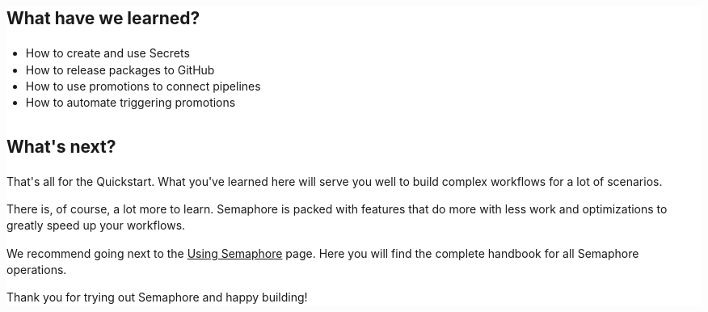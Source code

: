 ## What have we learned?

- How to create and use Secrets
- How to release packages to GitHub
- How to use promotions to connect pipelines
- How to automate triggering promotions

## What's next?

That's all for the Quickstart. What you've learned here will serve you well to build complex workflows for a lot of scenarios.

There is, of course, a lot more to learn. Semaphore is packed with features that do more with less work and optimizations to greatly speed up your workflows.

We recommend going next to the [Using Semaphore](../../using-semaphore/workflows) page. Here you will find the complete handbook for all Semaphore operations.

Thank you for trying out Semaphore and happy building!
